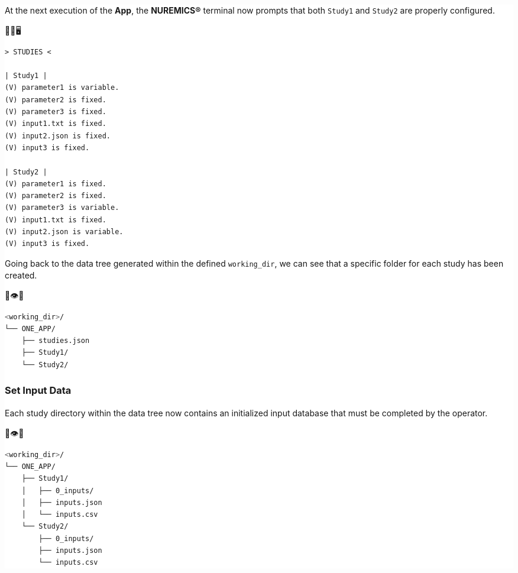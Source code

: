 At the next execution of the **App**, the **NUREMICS®** terminal now prompts that both `Study1` and `Study2` are properly configured.

👤🔄🖥️
```shell
> STUDIES <

| Study1 |
(V) parameter1 is variable.
(V) parameter2 is fixed.
(V) parameter3 is fixed.
(V) input1.txt is fixed.
(V) input2.json is fixed.
(V) input3 is fixed.

| Study2 |
(V) parameter1 is fixed.
(V) parameter2 is fixed.
(V) parameter3 is variable.
(V) input1.txt is fixed.
(V) input2.json is variable.
(V) input3 is fixed.
```

Going back to the data tree generated within the defined `working_dir`, we can see that a specific folder for each study has been created.

👤👁️💾
```bash
<working_dir>/
└── ONE_APP/
    ├── studies.json
    ├── Study1/
    └── Study2/
```

### Set Input Data

Each study directory within the data tree now contains an initialized input database that must be completed by the operator.

👤👁️💾
```bash
<working_dir>/
└── ONE_APP/
    ├── Study1/
    │   ├── 0_inputs/
    │   ├── inputs.json
    │   └── inputs.csv
    └── Study2/
        ├── 0_inputs/
        ├── inputs.json
        └── inputs.csv
```
